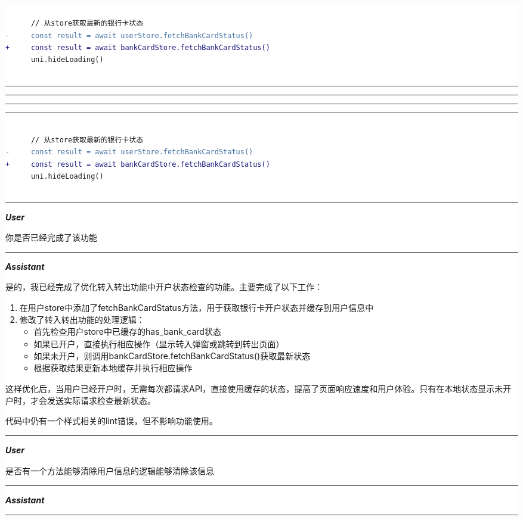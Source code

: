```diff
  
      // 从store获取最新的银行卡状态
-     const result = await userStore.fetchBankCardStatus()
+     const result = await bankCardStore.fetchBankCardStatus()
      uni.hideLoading()
  
```

---

<no message>

---



---

<no message>

---

```diff
  
      // 从store获取最新的银行卡状态
-     const result = await userStore.fetchBankCardStatus()
+     const result = await bankCardStore.fetchBankCardStatus()
      uni.hideLoading()
  
```

---

_**User**_

你是否已经完成了该功能

---

_**Assistant**_

是的，我已经完成了优化转入转出功能中开户状态检查的功能。主要完成了以下工作：

1. 在用户store中添加了fetchBankCardStatus方法，用于获取银行卡开户状态并缓存到用户信息中
2. 修改了转入转出功能的处理逻辑：
   - 首先检查用户store中已缓存的has_bank_card状态
   - 如果已开户，直接执行相应操作（显示转入弹窗或跳转到转出页面）
   - 如果未开户，则调用bankCardStore.fetchBankCardStatus()获取最新状态
   - 根据获取结果更新本地缓存并执行相应操作

这样优化后，当用户已经开户时，无需每次都请求API，直接使用缓存的状态，提高了页面响应速度和用户体验。只有在本地状态显示未开户时，才会发送实际请求检查最新状态。

代码中仍有一个样式相关的lint错误，但不影响功能使用。

---

_**User**_

是否有一个方法能够清除用户信息的逻辑能够清除该信息

---

_**Assistant**_



---

